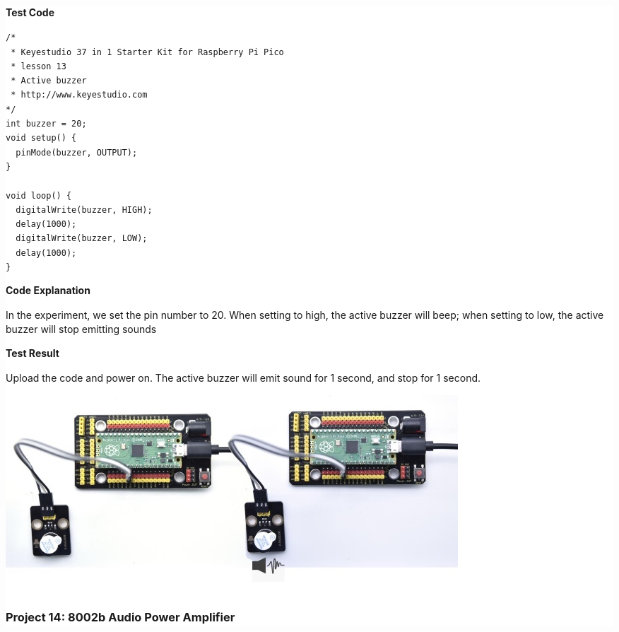 **Test Code**

    /* 
     * Keyestudio 37 in 1 Starter Kit for Raspberry Pi Pico
     * lesson 13
     * Active buzzer
     * http://www.keyestudio.com
    */
    int buzzer = 20; 
    void setup() {
      pinMode(buzzer, OUTPUT);
    }
    
    void loop() {
      digitalWrite(buzzer, HIGH);
      delay(1000);
      digitalWrite(buzzer, LOW);
      delay(1000);
    }


**Code Explanation**

In the experiment, we set the pin number to 20. When setting to high,
the active buzzer will beep; when setting to low, the active buzzer will
stop emitting sounds

**Test Result**

Upload the code and power on. The active buzzer will emit sound for 1
second, and stop for 1 second.

![](/media/4d04a020bccc360be34122920e86e822.jpeg)

### Project 14: 8002b Audio Power Amplifier
